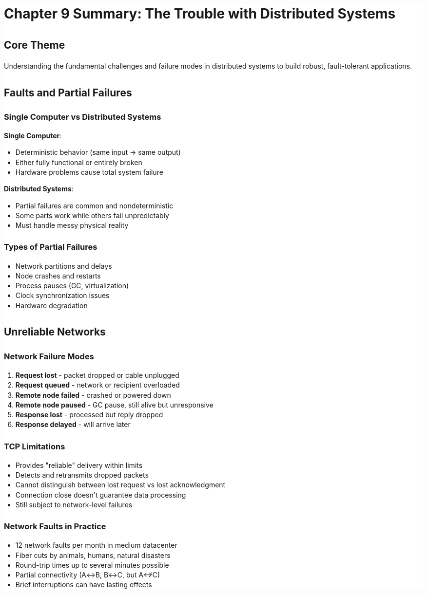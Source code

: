 # Chapter 9 Summary: The Trouble with Distributed Systems

## Core Theme
Understanding the fundamental challenges and failure modes in distributed systems to build robust, fault-tolerant applications.

## Faults and Partial Failures

### Single Computer vs Distributed Systems

**Single Computer**:
- Deterministic behavior (same input → same output)
- Either fully functional or entirely broken
- Hardware problems cause total system failure

**Distributed Systems**:
- Partial failures are common and nondeterministic
- Some parts work while others fail unpredictably
- Must handle messy physical reality

### Types of Partial Failures
- Network partitions and delays
- Node crashes and restarts
- Process pauses (GC, virtualization)
- Clock synchronization issues
- Hardware degradation

## Unreliable Networks

### Network Failure Modes
1. **Request lost** - packet dropped or cable unplugged
2. **Request queued** - network or recipient overloaded
3. **Remote node failed** - crashed or powered down
4. **Remote node paused** - GC pause, still alive but unresponsive
5. **Response lost** - processed but reply dropped
6. **Response delayed** - will arrive later

### TCP Limitations
- Provides "reliable" delivery within limits
- Detects and retransmits dropped packets
- Cannot distinguish between lost request vs lost acknowledgment
- Connection close doesn't guarantee data processing
- Still subject to network-level failures

### Network Faults in Practice
- 12 network faults per month in medium datacenter
- Fiber cuts by animals, humans, natural disasters
- Round-trip times up to several minutes possible
- Partial connectivity (A↔B, B↔C, but A↮C)
- Brief interruptions can have lasting effects
